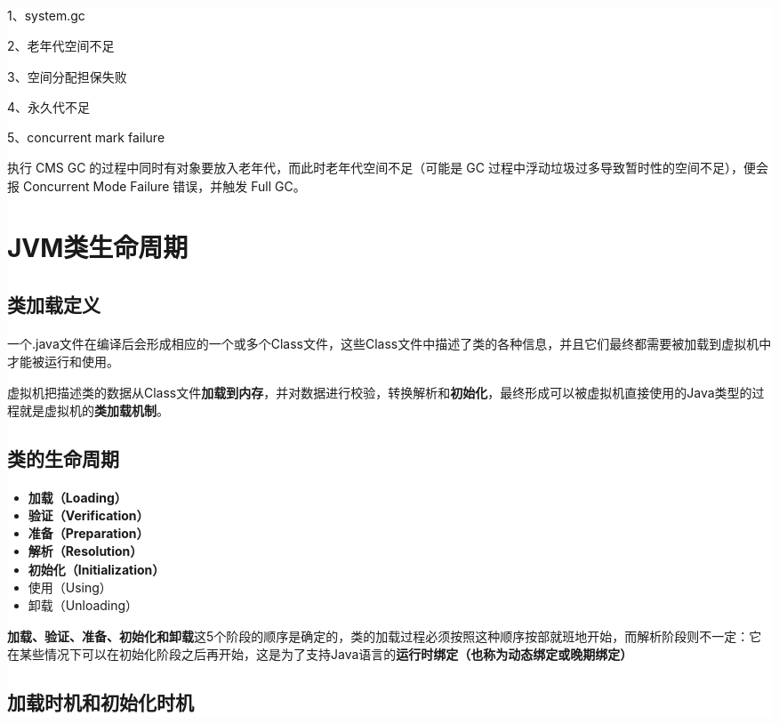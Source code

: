 1、system.gc

2、老年代空间不足

3、空间分配担保失败

4、永久代不足

5、concurrent mark failure

执行 CMS GC 的过程中同时有对象要放入老年代，而此时老年代空间不足（可能是 GC 过程中浮动垃圾过多导致暂时性的空间不足），便会报 Concurrent Mode Failure 错误，并触发 Full GC。

# JVM类生命周期

## 类加载定义

一个.java文件在编译后会形成相应的一个或多个Class文件，这些Class文件中描述了类的各种信息，并且它们最终都需要被加载到虚拟机中才能被运行和使用。

虚拟机把描述类的数据从Class文件**加载到内存**，并对数据进行校验，转换解析和**初始化**，最终形成可以被虚拟机直接使用的Java类型的过程就是虚拟机的**类加载机制**。

## 类的生命周期

- **加载（Loading）**
- **验证（Verification）**
- **准备（Preparation）**
- **解析（Resolution）**
- **初始化（Initialization）**
- 使用（Using）
- 卸载（Unloading）

**加载、验证、准备、初始化和卸载**这5个阶段的顺序是确定的，类的加载过程必须按照这种顺序按部就班地开始，而解析阶段则不一定：它在某些情况下可以在初始化阶段之后再开始，这是为了支持Java语言的**运行时绑定（也称为动态绑定或晚期绑定）**

## 加载时机和初始化时机

